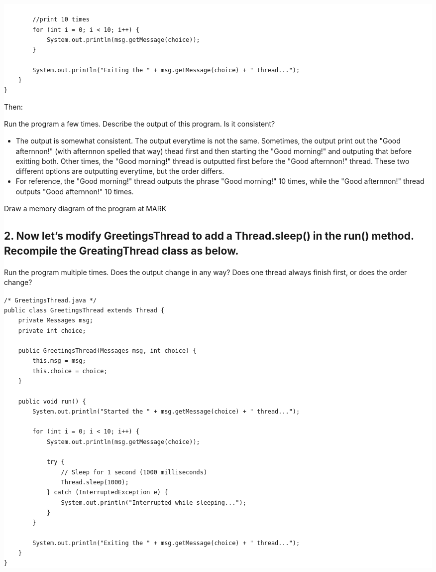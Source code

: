 ```
            
        //print 10 times
        for (int i = 0; i < 10; i++) {
            System.out.println(msg.getMessage(choice));
        }

        System.out.println("Exiting the " + msg.getMessage(choice) + " thread...");
    }
}
```
Then:

Run the program a few times. Describe the output of this program. Is it consistent?

- The output is somewhat consistent. The output everytime is not the same. Sometimes, the output print out the "Good afternnon!" (with afternnon spelled that way) thead first and then starting the "Good morning!" and outputing that before exitting both. Other times, the "Good morning!" thread is outputted first before the "Good afternnon!" thread. These two different options are outputting everytime, but the order differs.
- For reference, the "Good morning!" thread outputs the phrase "Good morning!" 10 times, while the "Good afternnon!" thread outputs "Good afternnon!" 10 times. 

Draw a memory diagram of the program at MARK


## 2. Now let’s modify GreetingsThread to add a Thread.sleep() in the run() method. Recompile the GreatingThread class as below.

Run the program multiple times. Does the output change in any way? Does one thread always finish first, or does the order change?

```
/* GreetingsThread.java */
public class GreetingsThread extends Thread {
    private Messages msg;
    private int choice;

    public GreetingsThread(Messages msg, int choice) {
        this.msg = msg;
        this.choice = choice;
    }

    public void run() {
        System.out.println("Started the " + msg.getMessage(choice) + " thread...");

        for (int i = 0; i < 10; i++) {
            System.out.println(msg.getMessage(choice));

            try {
                // Sleep for 1 second (1000 milliseconds)
                Thread.sleep(1000); 
            } catch (InterruptedException e) {
                System.out.println("Interrupted while sleeping...");
            }
        }

        System.out.println("Exiting the " + msg.getMessage(choice) + " thread...");
    }
}
```